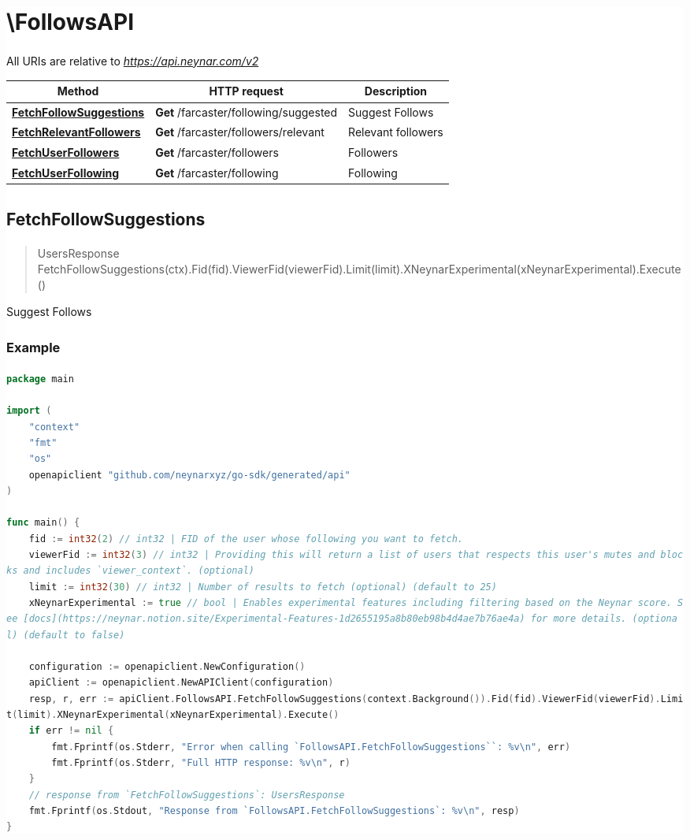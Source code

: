 # \FollowsAPI

All URIs are relative to *https://api.neynar.com/v2*

Method | HTTP request | Description
------------- | ------------- | -------------
[**FetchFollowSuggestions**](FollowsAPI.md#FetchFollowSuggestions) | **Get** /farcaster/following/suggested | Suggest Follows
[**FetchRelevantFollowers**](FollowsAPI.md#FetchRelevantFollowers) | **Get** /farcaster/followers/relevant | Relevant followers
[**FetchUserFollowers**](FollowsAPI.md#FetchUserFollowers) | **Get** /farcaster/followers | Followers
[**FetchUserFollowing**](FollowsAPI.md#FetchUserFollowing) | **Get** /farcaster/following | Following



## FetchFollowSuggestions

> UsersResponse FetchFollowSuggestions(ctx).Fid(fid).ViewerFid(viewerFid).Limit(limit).XNeynarExperimental(xNeynarExperimental).Execute()

Suggest Follows



### Example

```go
package main

import (
	"context"
	"fmt"
	"os"
	openapiclient "github.com/neynarxyz/go-sdk/generated/api"
)

func main() {
	fid := int32(2) // int32 | FID of the user whose following you want to fetch.
	viewerFid := int32(3) // int32 | Providing this will return a list of users that respects this user's mutes and blocks and includes `viewer_context`. (optional)
	limit := int32(30) // int32 | Number of results to fetch (optional) (default to 25)
	xNeynarExperimental := true // bool | Enables experimental features including filtering based on the Neynar score. See [docs](https://neynar.notion.site/Experimental-Features-1d2655195a8b80eb98b4d4ae7b76ae4a) for more details. (optional) (default to false)

	configuration := openapiclient.NewConfiguration()
	apiClient := openapiclient.NewAPIClient(configuration)
	resp, r, err := apiClient.FollowsAPI.FetchFollowSuggestions(context.Background()).Fid(fid).ViewerFid(viewerFid).Limit(limit).XNeynarExperimental(xNeynarExperimental).Execute()
	if err != nil {
		fmt.Fprintf(os.Stderr, "Error when calling `FollowsAPI.FetchFollowSuggestions``: %v\n", err)
		fmt.Fprintf(os.Stderr, "Full HTTP response: %v\n", r)
	}
	// response from `FetchFollowSuggestions`: UsersResponse
	fmt.Fprintf(os.Stdout, "Response from `FollowsAPI.FetchFollowSuggestions`: %v\n", resp)
}
```
